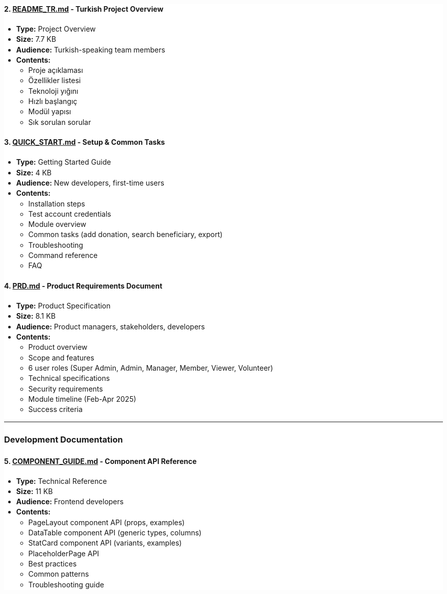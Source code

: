 #### 2. [README_TR.md](README_TR.md) - Turkish Project Overview

- **Type:** Project Overview
- **Size:** 7.7 KB
- **Audience:** Turkish-speaking team members
- **Contents:**
  - Proje açıklaması
  - Özellikler listesi
  - Teknoloji yığını
  - Hızlı başlangıç
  - Modül yapısı
  - Sık sorulan sorular

#### 3. [QUICK_START.md](QUICK_START.md) - Setup & Common Tasks

- **Type:** Getting Started Guide
- **Size:** 4 KB
- **Audience:** New developers, first-time users
- **Contents:**
  - Installation steps
  - Test account credentials
  - Module overview
  - Common tasks (add donation, search beneficiary, export)
  - Troubleshooting
  - Command reference
  - FAQ

#### 4. [PRD.md](PRD.md) - Product Requirements Document

- **Type:** Product Specification
- **Size:** 8.1 KB
- **Audience:** Product managers, stakeholders, developers
- **Contents:**
  - Product overview
  - Scope and features
  - 6 user roles (Super Admin, Admin, Manager, Member, Viewer, Volunteer)
  - Technical specifications
  - Security requirements
  - Module timeline (Feb-Apr 2025)
  - Success criteria

---

### Development Documentation

#### 5. [COMPONENT_GUIDE.md](COMPONENT_GUIDE.md) - Component API Reference

- **Type:** Technical Reference
- **Size:** 11 KB
- **Audience:** Frontend developers
- **Contents:**
  - PageLayout component API (props, examples)
  - DataTable component API (generic types, columns)
  - StatCard component API (variants, examples)
  - PlaceholderPage API
  - Best practices
  - Common patterns
  - Troubleshooting guide
